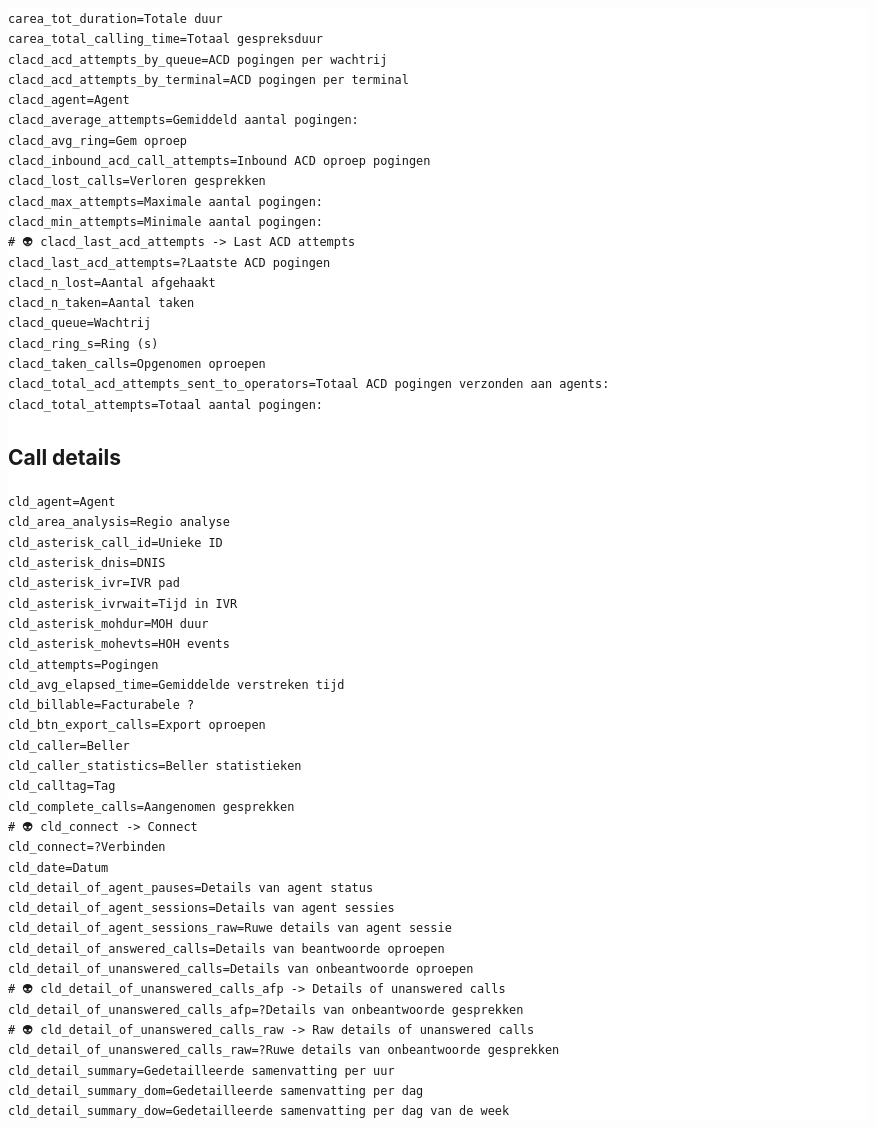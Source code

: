    carea_tot_duration=Totale duur
    carea_total_calling_time=Totaal gespreksduur
    clacd_acd_attempts_by_queue=ACD pogingen per wachtrij
    clacd_acd_attempts_by_terminal=ACD pogingen per terminal
    clacd_agent=Agent
    clacd_average_attempts=Gemiddeld aantal pogingen:
    clacd_avg_ring=Gem oproep
    clacd_inbound_acd_call_attempts=Inbound ACD oproep pogingen
    clacd_lost_calls=Verloren gesprekken
    clacd_max_attempts=Maximale aantal pogingen:
    clacd_min_attempts=Minimale aantal pogingen:
    # 👽 clacd_last_acd_attempts -> Last ACD attempts
    clacd_last_acd_attempts=?Laatste ACD pogingen
    clacd_n_lost=Aantal afgehaakt
    clacd_n_taken=Aantal taken
    clacd_queue=Wachtrij
    clacd_ring_s=Ring (s)
    clacd_taken_calls=Opgenomen oproepen
    clacd_total_acd_attempts_sent_to_operators=Totaal ACD pogingen verzonden aan agents:
    clacd_total_attempts=Totaal aantal pogingen:

## Call details



    cld_agent=Agent
    cld_area_analysis=Regio analyse
    cld_asterisk_call_id=Unieke ID
    cld_asterisk_dnis=DNIS
    cld_asterisk_ivr=IVR pad
    cld_asterisk_ivrwait=Tijd in IVR
    cld_asterisk_mohdur=MOH duur
    cld_asterisk_mohevts=HOH events
    cld_attempts=Pogingen
    cld_avg_elapsed_time=Gemiddelde verstreken tijd
    cld_billable=Facturabele ?
    cld_btn_export_calls=Export oproepen
    cld_caller=Beller
    cld_caller_statistics=Beller statistieken
    cld_calltag=Tag
    cld_complete_calls=Aangenomen gesprekken
    # 👽 cld_connect -> Connect
    cld_connect=?Verbinden
    cld_date=Datum
    cld_detail_of_agent_pauses=Details van agent status
    cld_detail_of_agent_sessions=Details van agent sessies
    cld_detail_of_agent_sessions_raw=Ruwe details van agent sessie
    cld_detail_of_answered_calls=Details van beantwoorde oproepen
    cld_detail_of_unanswered_calls=Details van onbeantwoorde oproepen
    # 👽 cld_detail_of_unanswered_calls_afp -> Details of unanswered calls
    cld_detail_of_unanswered_calls_afp=?Details van onbeantwoorde gesprekken
    # 👽 cld_detail_of_unanswered_calls_raw -> Raw details of unanswered calls
    cld_detail_of_unanswered_calls_raw=?Ruwe details van onbeantwoorde gesprekken
    cld_detail_summary=Gedetailleerde samenvatting per uur
    cld_detail_summary_dom=Gedetailleerde samenvatting per dag
    cld_detail_summary_dow=Gedetailleerde samenvatting per dag van de week
